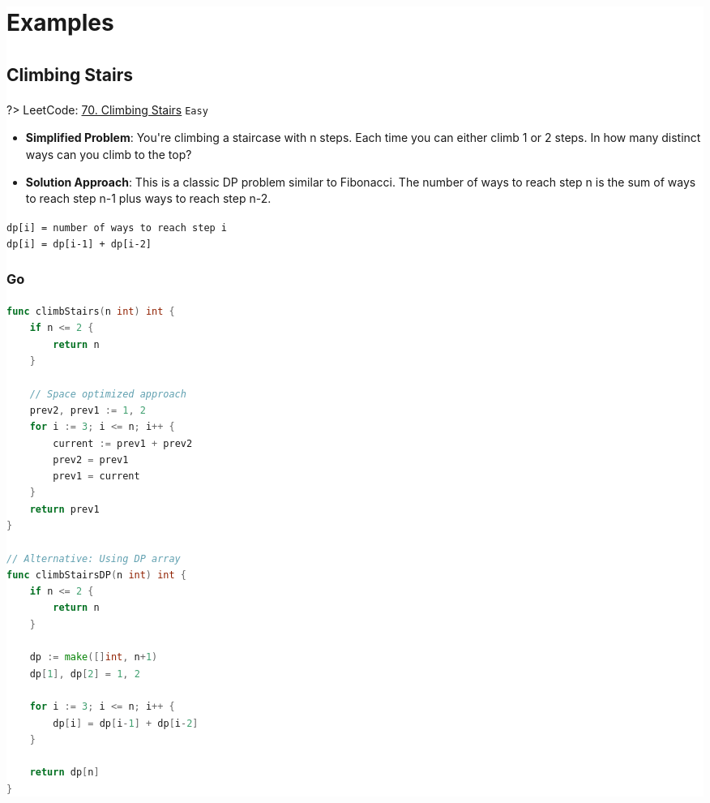 # Examples

## Climbing Stairs
?> LeetCode: [70. Climbing Stairs](https://leetcode.com/problems/climbing-stairs/description/) `Easy`

- **Simplified Problem**: You're climbing a staircase with n steps. Each time you can either climb 1 or 2 steps. In how many distinct ways can you climb to the top?

- **Solution Approach**: This is a classic DP problem similar to Fibonacci. The number of ways to reach step n is the sum of ways to reach step n-1 plus ways to reach step n-2.

```pseudocode
dp[i] = number of ways to reach step i
dp[i] = dp[i-1] + dp[i-2]
```


### **Go**
```go
func climbStairs(n int) int {
    if n <= 2 {
        return n
    }
    
    // Space optimized approach
    prev2, prev1 := 1, 2
    for i := 3; i <= n; i++ {
        current := prev1 + prev2
        prev2 = prev1
        prev1 = current
    }
    return prev1
}

// Alternative: Using DP array
func climbStairsDP(n int) int {
    if n <= 2 {
        return n
    }
    
    dp := make([]int, n+1)
    dp[1], dp[2] = 1, 2
    
    for i := 3; i <= n; i++ {
        dp[i] = dp[i-1] + dp[i-2]
    }
    
    return dp[n]
}
```
